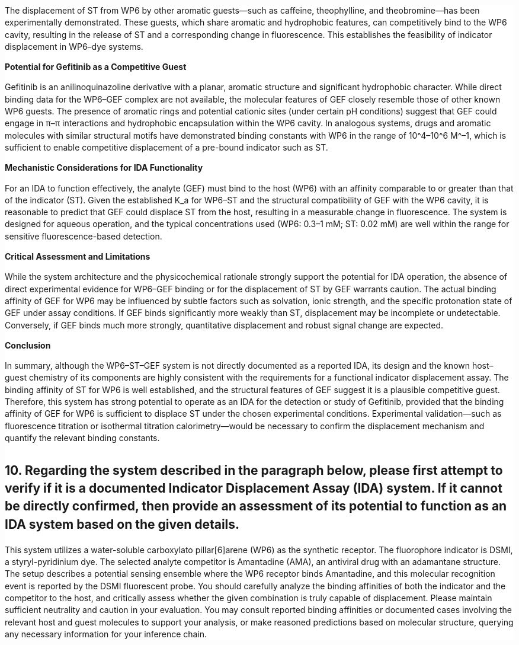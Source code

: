 The displacement of ST from WP6 by other aromatic guests—such as caffeine, theophylline, and theobromine—has been experimentally demonstrated. These guests, which share aromatic and hydrophobic features, can competitively bind to the WP6 cavity, resulting in the release of ST and a corresponding change in fluorescence. This establishes the feasibility of indicator displacement in WP6–dye systems.

**Potential for Gefitinib as a Competitive Guest**

Gefitinib is an anilinoquinazoline derivative with a planar, aromatic structure and significant hydrophobic character. While direct binding data for the WP6–GEF complex are not available, the molecular features of GEF closely resemble those of other known WP6 guests. The presence of aromatic rings and potential cationic sites (under certain pH conditions) suggest that GEF could engage in π–π interactions and hydrophobic encapsulation within the WP6 cavity. In analogous systems, drugs and aromatic molecules with similar structural motifs have demonstrated binding constants with WP6 in the range of 10^4–10^6 M^–1, which is sufficient to enable competitive displacement of a pre-bound indicator such as ST.

**Mechanistic Considerations for IDA Functionality**

For an IDA to function effectively, the analyte (GEF) must bind to the host (WP6) with an affinity comparable to or greater than that of the indicator (ST). Given the established K_a for WP6–ST and the structural compatibility of GEF with the WP6 cavity, it is reasonable to predict that GEF could displace ST from the host, resulting in a measurable change in fluorescence. The system is designed for aqueous operation, and the typical concentrations used (WP6: 0.3–1 mM; ST: 0.02 mM) are well within the range for sensitive fluorescence-based detection.

**Critical Assessment and Limitations**

While the system architecture and the physicochemical rationale strongly support the potential for IDA operation, the absence of direct experimental evidence for WP6–GEF binding or for the displacement of ST by GEF warrants caution. The actual binding affinity of GEF for WP6 may be influenced by subtle factors such as solvation, ionic strength, and the specific protonation state of GEF under assay conditions. If GEF binds significantly more weakly than ST, displacement may be incomplete or undetectable. Conversely, if GEF binds much more strongly, quantitative displacement and robust signal change are expected.

**Conclusion**

In summary, although the WP6–ST–GEF system is not directly documented as a reported IDA, its design and the known host–guest chemistry of its components are highly consistent with the requirements for a functional indicator displacement assay. The binding affinity of ST for WP6 is well established, and the structural features of GEF suggest it is a plausible competitive guest. Therefore, this system has strong potential to operate as an IDA for the detection or study of Gefitinib, provided that the binding affinity of GEF for WP6 is sufficient to displace ST under the chosen experimental conditions. Experimental validation—such as fluorescence titration or isothermal titration calorimetry—would be necessary to confirm the displacement mechanism and quantify the relevant binding constants.

## 10. Regarding the system described in the paragraph below, please first attempt to verify if it is a documented Indicator Displacement Assay (IDA) system. If it cannot be directly confirmed, then provide an assessment of its potential to function as an IDA system based on the given details.
This system utilizes a water-soluble carboxylato pillar[6]arene (WP6) as the synthetic receptor. The fluorophore indicator is DSMI, a styryl-pyridinium dye. The selected analyte competitor is Amantadine (AMA), an antiviral drug with an adamantane structure. The setup describes a potential sensing ensemble where the WP6 receptor binds Amantadine, and this molecular recognition event is reported by the DSMI fluorescent probe.
You should carefully analyze the binding affinities of both the indicator and the competitor to the host, and critically assess whether the given combination is truly capable of displacement. Please maintain sufficient neutrality and caution in your evaluation. You may consult reported binding affinities or documented cases involving the relevant host and guest molecules to support your analysis, or make reasoned predictions based on molecular structure, querying any necessary information for your inference chain.
